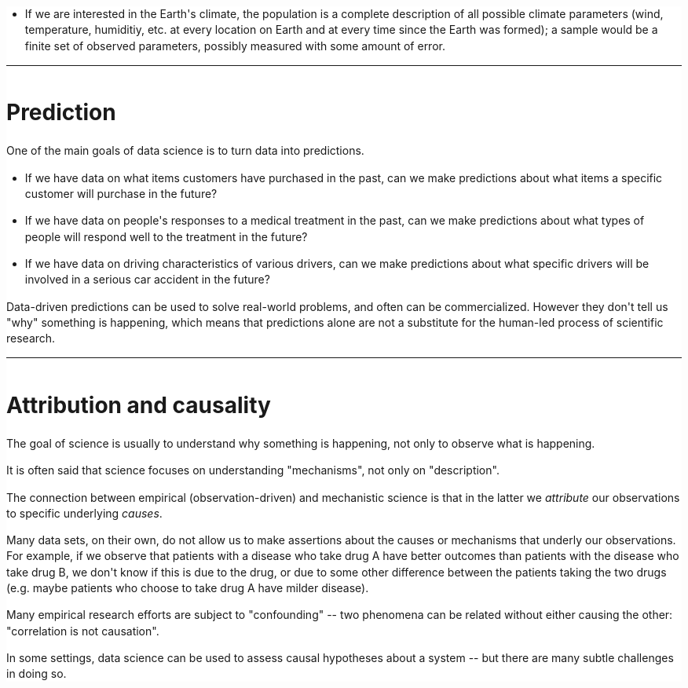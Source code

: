 - If we are interested in the Earth's climate, the population is a complete description of
all possible climate parameters (wind, temperature, humiditiy, etc. at every location on
Earth and at every time since the Earth was formed); a sample would be a finite set of observed parameters,
possibly measured with some amount of error.

---

# Prediction

One of the main goals of data science is to turn data into predictions.

* If we have data on what items customers have purchased in the past, can we make
predictions about what items a specific customer will purchase in the future?

* If we have data on people's responses to a medical treatment
in the past, can we make predictions about what types of people will respond
well to the treatment in the future?

* If we have data on driving characteristics of various drivers, can we
make predictions about what specific drivers will be involved in a serious car
accident in the future?

Data-driven predictions can be used to solve real-world problems, and often
can be commercialized.  However they don't tell us "why" something is happening,
which means that predictions alone are not a substitute for the human-led
process of scientific research.

---

# Attribution and causality

The goal of science is usually to understand why something is happening, not
only to observe what is happening.

It is often said that science focuses on understanding "mechanisms", not
only on "description".

The connection between empirical (observation-driven) and mechanistic science
is that in the latter we _attribute_ our observations to specific underlying
_causes_.

Many data sets, on their own, do not allow us to make assertions about the
causes or mechanisms that underly our observations.  For example, if we observe
that patients with a disease who take drug A have better outcomes than
patients with the disease who take drug B, we don't know if this is due to the
drug, or due to some other difference between the patients taking the two drugs
(e.g. maybe patients who choose to take drug A have milder disease).

Many empirical research efforts are subject to "confounding" -- two phenomena
can be related without either causing the other: "correlation is not
causation".

In some settings, data science can be used to assess causal hypotheses about a system -- but
there are many subtle challenges in doing so.
